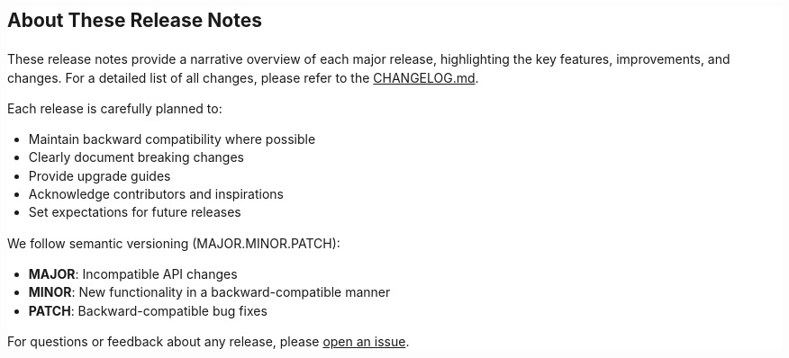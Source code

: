 ## About These Release Notes

These release notes provide a narrative overview of each major release, highlighting the key features, improvements, and changes. For a detailed list of all changes, please refer to the [CHANGELOG.md](CHANGELOG.md).

Each release is carefully planned to:
- Maintain backward compatibility where possible
- Clearly document breaking changes
- Provide upgrade guides
- Acknowledge contributors and inspirations
- Set expectations for future releases

We follow semantic versioning (MAJOR.MINOR.PATCH):
- **MAJOR**: Incompatible API changes
- **MINOR**: New functionality in a backward-compatible manner
- **PATCH**: Backward-compatible bug fixes

For questions or feedback about any release, please [open an issue](https://github.com/jhousteau/genesis/issues).
